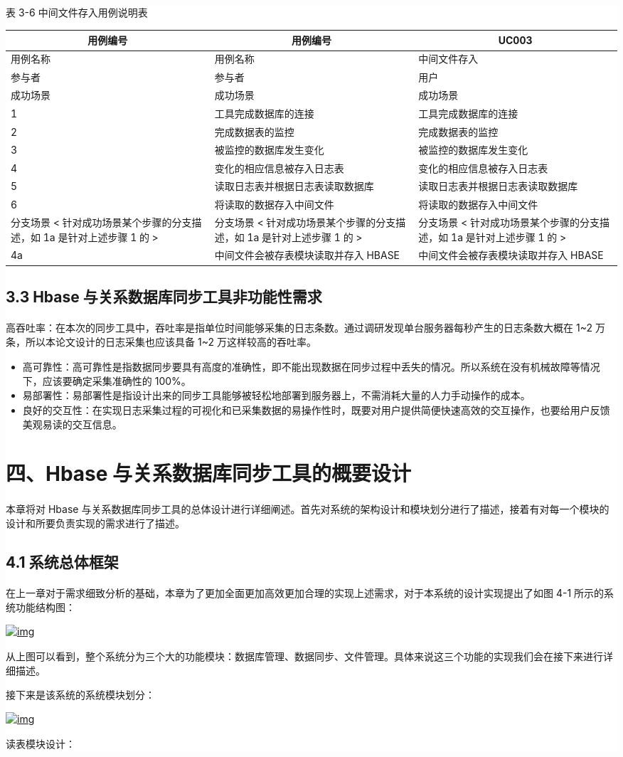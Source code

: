 表 3-6 中间文件存入用例说明表

| 用例编号                                                     | 用例编号                                                     | UC003                                                        |
| ------------------------------------------------------------ | ------------------------------------------------------------ | ------------------------------------------------------------ |
| 用例名称                                                     | 用例名称                                                     | 中间文件存入                                                 |
| 参与者                                                       | 参与者                                                       | 用户                                                         |
| 成功场景                                                     | 成功场景                                                     | 成功场景                                                     |
| 1                                                            | 工具完成数据库的连接                                         | 工具完成数据库的连接                                         |
| 2                                                            | 完成数据表的监控                                             | 完成数据表的监控                                             |
| 3                                                            | 被监控的数据库发生变化                                       | 被监控的数据库发生变化                                       |
| 4                                                            | 变化的相应信息被存入日志表                                   | 变化的相应信息被存入日志表                                   |
| 5                                                            | 读取日志表并根据日志表读取数据库                             | 读取日志表并根据日志表读取数据库                             |
| 6                                                            | 将读取的数据存入中间文件                                     | 将读取的数据存入中间文件                                     |
| 分支场景 < 针对成功场景某个步骤的分支描述，如 1a 是针对上述步骤 1 的 > | 分支场景 < 针对成功场景某个步骤的分支描述，如 1a 是针对上述步骤 1 的 > | 分支场景 < 针对成功场景某个步骤的分支描述，如 1a 是针对上述步骤 1 的 > |
| 4a                                                           | 中间文件会被存表模块读取并存入 HBASE                         | 中间文件会被存表模块读取并存入 HBASE                         |

## 3.3 Hbase 与关系数据库同步工具非功能性需求

高吞吐率：在本次的同步工具中，吞吐率是指单位时间能够采集的日志条数。通过调研发现单台服务器每秒产生的日志条数大概在 1~2 万条，所以本论文设计的日志采集也应该具备 1~2 万这样较高的吞吐率。

- 高可靠性：高可靠性是指数据同步要具有高度的准确性，即不能出现数据在同步过程中丢失的情况。所以系统在没有机械故障等情况下，应该要确定采集准确性的 100%。
- 易部署性：易部署性是指设计出来的同步工具能够被轻松地部署到服务器上，不需消耗大量的人力手动操作的成本。
- 良好的交互性：在实现日志采集过程的可视化和已采集数据的易操作性时，既要对用户提供简便快速高效的交互操作，也要给用户反馈美观易读的交互信息。

# 四、Hbase 与关系数据库同步工具的概要设计

本章将对 Hbase 与关系数据库同步工具的总体设计进行详细阐述。首先对系统的架构设计和模块划分进行了描述，接着有对每一个模块的设计和所要负责实现的需求进行了描述。

## 4.1 系统总体框架

在上一章对于需求细致分析的基础，本章为了更加全面更加高效更加合理的实现上述需求，对于本系统的设计实现提出了如图 4-1 所示的系统功能结构图：

[![img](https://www.writebug.com/myres/static/uploads/2022/5/29/b28e974c87a7bd135c6cbda7b4ecd0e1.writebug)](https://www.writebug.com/office/imagePreview?imgurl=https://www.writebug.com/myres/static/uploads/2022/5/29/b28e974c87a7bd135c6cbda7b4ecd0e1.writebug)

从上图可以看到，整个系统分为三个大的功能模块：数据库管理、数据同步、文件管理。具体来说这三个功能的实现我们会在接下来进行详细描述。

接下来是该系统的系统模块划分：

[![img](https://www.writebug.com/myres/static/uploads/2022/5/29/ff3fc7126283a7891973f28293e88100.writebug)](https://www.writebug.com/office/imagePreview?imgurl=https://www.writebug.com/myres/static/uploads/2022/5/29/ff3fc7126283a7891973f28293e88100.writebug)

读表模块设计：
